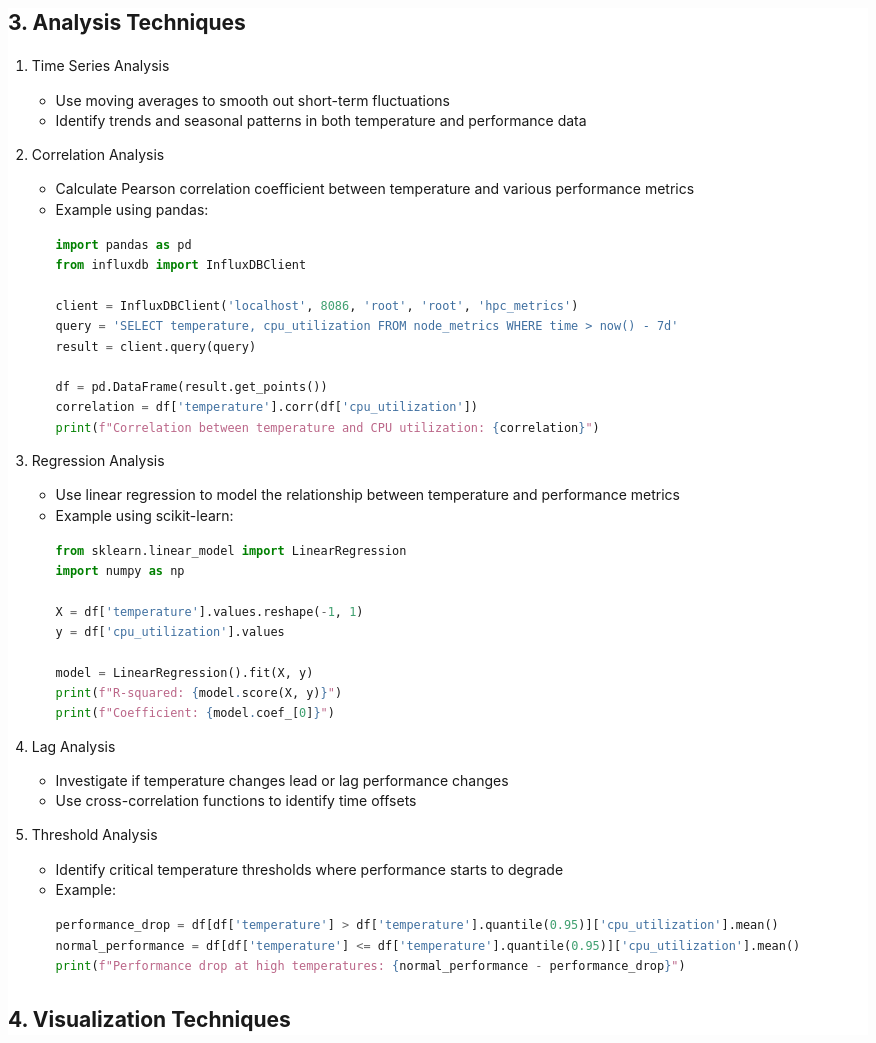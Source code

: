 ## 3. Analysis Techniques

1. Time Series Analysis
   - Use moving averages to smooth out short-term fluctuations
   - Identify trends and seasonal patterns in both temperature and performance data

2. Correlation Analysis
   - Calculate Pearson correlation coefficient between temperature and various performance metrics
   - Example using pandas:
     ```python
     import pandas as pd
     from influxdb import InfluxDBClient

     client = InfluxDBClient('localhost', 8086, 'root', 'root', 'hpc_metrics')
     query = 'SELECT temperature, cpu_utilization FROM node_metrics WHERE time > now() - 7d'
     result = client.query(query)

     df = pd.DataFrame(result.get_points())
     correlation = df['temperature'].corr(df['cpu_utilization'])
     print(f"Correlation between temperature and CPU utilization: {correlation}")
     ```

3. Regression Analysis
   - Use linear regression to model the relationship between temperature and performance metrics
   - Example using scikit-learn:
     ```python
     from sklearn.linear_model import LinearRegression
     import numpy as np

     X = df['temperature'].values.reshape(-1, 1)
     y = df['cpu_utilization'].values

     model = LinearRegression().fit(X, y)
     print(f"R-squared: {model.score(X, y)}")
     print(f"Coefficient: {model.coef_[0]}")
     ```

4. Lag Analysis
   - Investigate if temperature changes lead or lag performance changes
   - Use cross-correlation functions to identify time offsets

5. Threshold Analysis
   - Identify critical temperature thresholds where performance starts to degrade
   - Example:
     ```python
     performance_drop = df[df['temperature'] > df['temperature'].quantile(0.95)]['cpu_utilization'].mean()
     normal_performance = df[df['temperature'] <= df['temperature'].quantile(0.95)]['cpu_utilization'].mean()
     print(f"Performance drop at high temperatures: {normal_performance - performance_drop}")
     ```

## 4. Visualization Techniques
